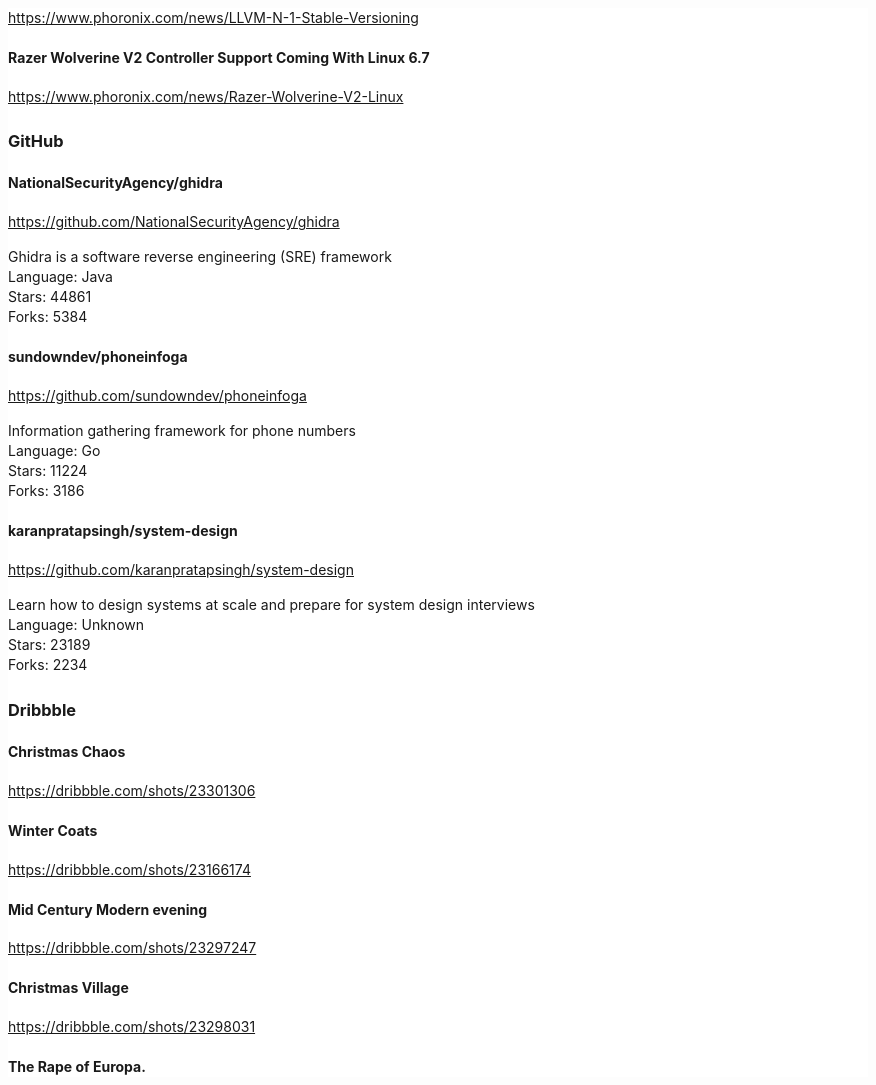 https://www.phoronix.com/news/LLVM-N-1-Stable-Versioning

#### Razer Wolverine V2 Controller Support Coming With Linux 6.7

https://www.phoronix.com/news/Razer-Wolverine-V2-Linux

### GitHub

#### NationalSecurityAgency/ghidra

https://github.com/NationalSecurityAgency/ghidra

Ghidra is a software reverse engineering (SRE) framework\
Language: Java\
Stars: 44861\
Forks: 5384

#### sundowndev/phoneinfoga

https://github.com/sundowndev/phoneinfoga

Information gathering framework for phone numbers\
Language: Go\
Stars: 11224\
Forks: 3186

#### karanpratapsingh/system-design

https://github.com/karanpratapsingh/system-design

Learn how to design systems at scale and prepare for system design
interviews\
Language: Unknown\
Stars: 23189\
Forks: 2234

### Dribbble

#### Christmas Chaos

https://dribbble.com/shots/23301306

#### Winter Coats

https://dribbble.com/shots/23166174

#### Mid Century Modern evening

https://dribbble.com/shots/23297247

#### Christmas Village

https://dribbble.com/shots/23298031

#### The Rape of Europa.
